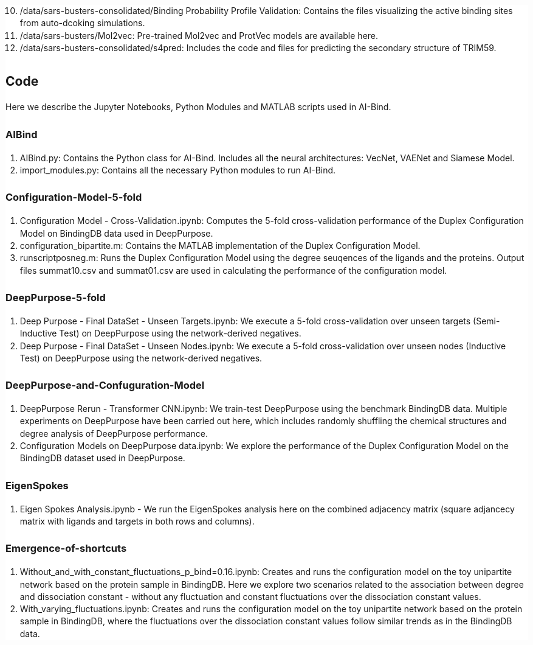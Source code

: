 10. /data/sars-busters-consolidated/Binding Probability Profile Validation: Contains the files visualizing the active binding sites from auto-dcoking simulations. 
11. /data/sars-busters/Mol2vec: Pre-trained Mol2vec and ProtVec models are available here. 
12. /data/sars-busters-consolidated/s4pred: Includes the code and files for predicting the secondary structure of TRIM59. 

## Code 

Here we describe the Jupyter Notebooks, Python Modules and MATLAB scripts used in AI-Bind.

### AIBind

1. AIBind.py: Contains the Python class for AI-Bind. Includes all the neural architectures: VecNet, VAENet and Siamese Model. 
2. import_modules.py: Contains all the necessary Python modules to run AI-Bind. 

### Configuration-Model-5-fold

1. Configuration Model - Cross-Validation.ipynb: Computes the 5-fold cross-validation performance of the Duplex Configuration Model on BindingDB data used in DeepPurpose.
2. configuration_bipartite.m: Contains the MATLAB implementation of the Duplex Configuration Model.
3. runscriptposneg.m: Runs the Duplex Configuration Model using the degree seuqences of the ligands and the proteins. Output files summat10.csv and summat01.csv are used in calculating the performance of the configuration model.

### DeepPurpose-5-fold

1. Deep Purpose - Final DataSet - Unseen Targets.ipynb: We execute a 5-fold cross-validation over unseen targets (Semi-Inductive Test) on DeepPurpose using the network-derived negatives.
2. Deep Purpose - Final DataSet - Unseen Nodes.ipynb: We execute a 5-fold cross-validation over unseen nodes (Inductive Test) on DeepPurpose using the network-derived negatives.

### DeepPurpose-and-Confuguration-Model

1. DeepPurpose Rerun - Transformer CNN.ipynb: We train-test DeepPurpose using the benchmark BindingDB data. Multiple experiments on DeepPurpose have been carried out here, which includes randomly shuffling the chemical structures and degree analysis of DeepPurpose performance.
2. Configuration Models on DeepPurpose data.ipynb: We explore the performance of the Duplex Configuration Model on the BindingDB dataset used in DeepPurpose.

### EigenSpokes

1. Eigen Spokes Analysis.ipynb - We run the EigenSpokes analysis here on the combined adjacency matrix (square adjancecy matrix with ligands and targets in both rows and columns). 

### Emergence-of-shortcuts

1. Without_and_with_constant_fluctuations_p_bind=0.16.ipynb: Creates and runs the configuration model on the toy unipartite network based on the protein sample in BindingDB. Here we explore two scenarios related to the association between degree and dissociation constant - without any fluctuation and constant fluctuations over the dissociation constant values.
2. With_varying_fluctuations.ipynb: Creates and runs the configuration model on the toy unipartite network based on the protein sample in BindingDB, where the fluctuations over the dissociation constant values follow similar trends as in the BindingDB data.

